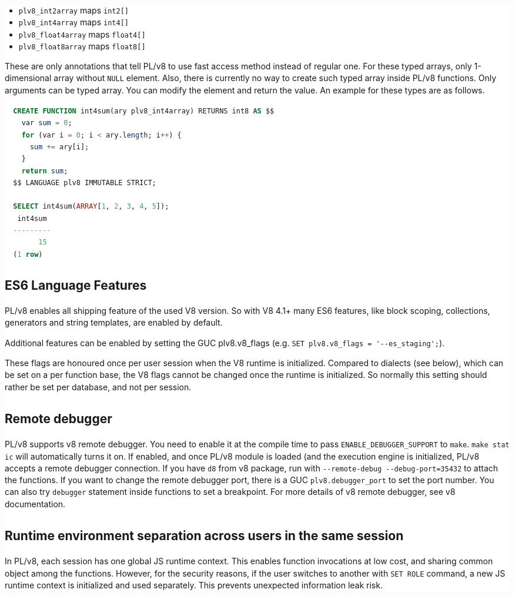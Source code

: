 - `plv8_int2array` maps `int2[]`
- `plv8_int4array` maps `int4[]`
- `plv8_float4array` maps `float4[]`
- `plv8_float8array` maps `float8[]`

These are only annotations that tell PL/v8 to use fast access method instead of
regular one. For these typed arrays, only 1-dimensional array without `NULL`
element. Also, there is currently no way to create such typed array inside
PL/v8 functions. Only arguments can be typed array. You can modify the element
and return the value. An example for these types are as follows.
```sql
  CREATE FUNCTION int4sum(ary plv8_int4array) RETURNS int8 AS $$
    var sum = 0;
    for (var i = 0; i < ary.length; i++) {
      sum += ary[i];
    }
    return sum;
  $$ LANGUAGE plv8 IMMUTABLE STRICT;

  SELECT int4sum(ARRAY[1, 2, 3, 4, 5]);
   int4sum
  ---------
        15
  (1 row)
```

## ES6 Language Features
PL/v8 enables all shipping feature of the used V8 version. So with V8 4.1+
many ES6 features, like block scoping, collections, generators and string
templates, are enabled by default.

Additional features can be enabled by setting the GUC plv8.v8_flags
(e.g. `SET plv8.v8_flags = '--es_staging';`).

These flags are honoured once per user session when the V8 runtime is
initialized. Compared to dialects (see below), which can be set on a
per function base, the V8 flags cannot be changed once the runtime is
initialized. So normally this setting should rather be set per database,
and not per session.

## Remote debugger
PL/v8 supports v8 remote debugger. You need to enable it at the compile time
to pass `ENABLE_DEBUGGER_SUPPORT` to `make`. `make static` will automatically
turns it on. If enabled, and once PL/v8 module is loaded (and the execution
engine is initialized, PL/v8 accepts a remote debugger connection. If you
have `d8` from v8 package, run with `--remote-debug --debug-port=35432` to
attach the functions. If you want to change the remote debugger port, there
is a GUC `plv8.debugger_port` to set the port number. You can also try
`debugger` statement inside functions to set a breakpoint. For more details
of v8 remote debugger, see v8 documentation.

## Runtime environment separation across users in the same session
In PL/v8, each session has one global JS runtime context. This enables function
invocations at low cost, and sharing common object among the functions. However,
for the security reasons, if the user switches to another with `SET ROLE` command,
a new JS runtime context is initialized and used separately. This prevents
unexpected information leak risk.

